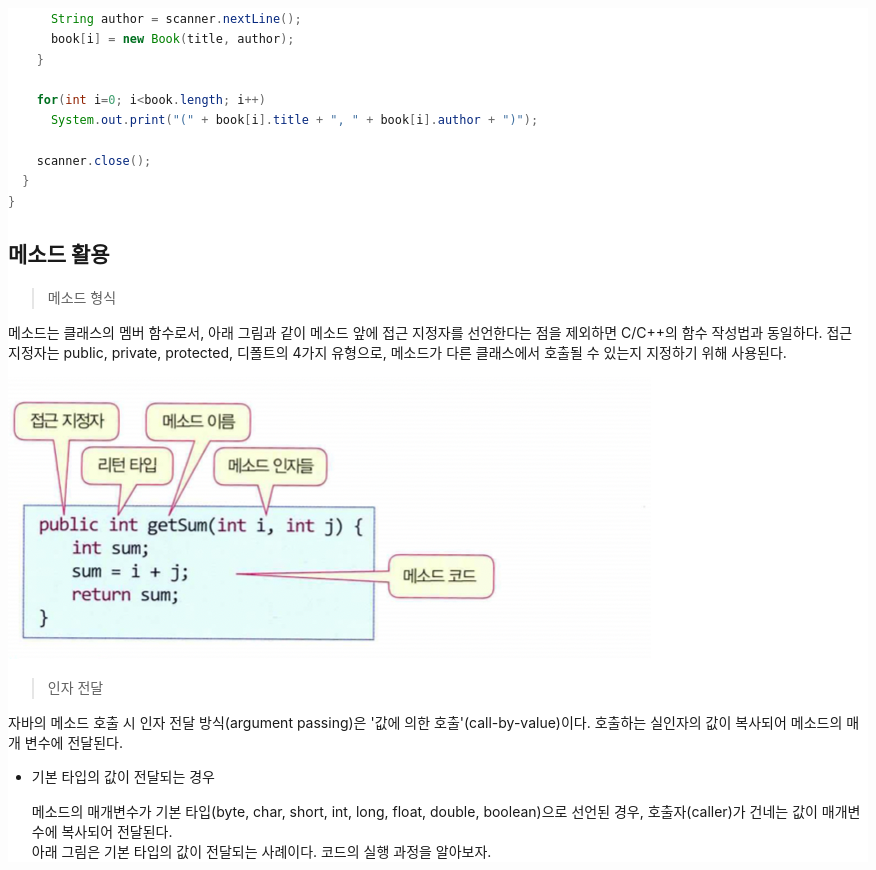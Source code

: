 ```java
      String author = scanner.nextLine();
      book[i] = new Book(title, author);
    }

    for(int i=0; i<book.length; i++)
      System.out.print("(" + book[i].title + ", " + book[i].author + ")");

    scanner.close();
  }
}
```



## 메소드 활용

> 메소드 형식

메소드는 클래스의 멤버 함수로서, 아래 그림과 같이 메소드 앞에 접근 지정자를 선언한다는 점을 제외하면 C/C++의 함수 작성법과 동일하다. 접근 지정자는 public, private, protected, 디폴트의 4가지 유형으로, 메소드가 다른 클래스에서 호출될 수 있는지 지정하기 위해 사용된다.

![](./img/chapter4/ex16.jpg)



> 인자 전달

자바의 메소드 호출 시 인자 전달 방식(argument passing)은 '값에 의한 호출'(call-by-value)이다. 호출하는 실인자의 값이 복사되어 메소드의 매개 변수에 전달된다.

- 기본 타입의 값이 전달되는 경우

  메소드의 매개변수가 기본 타입(byte, char, short, int, long, float, double, boolean)으로 선언된 경우, 호출자(caller)가 건네는 값이 매개변수에 복사되어 전달된다.  
  아래 그림은 기본 타입의 값이 전달되는 사례이다. 코드의 실행 과정을 알아보자.
